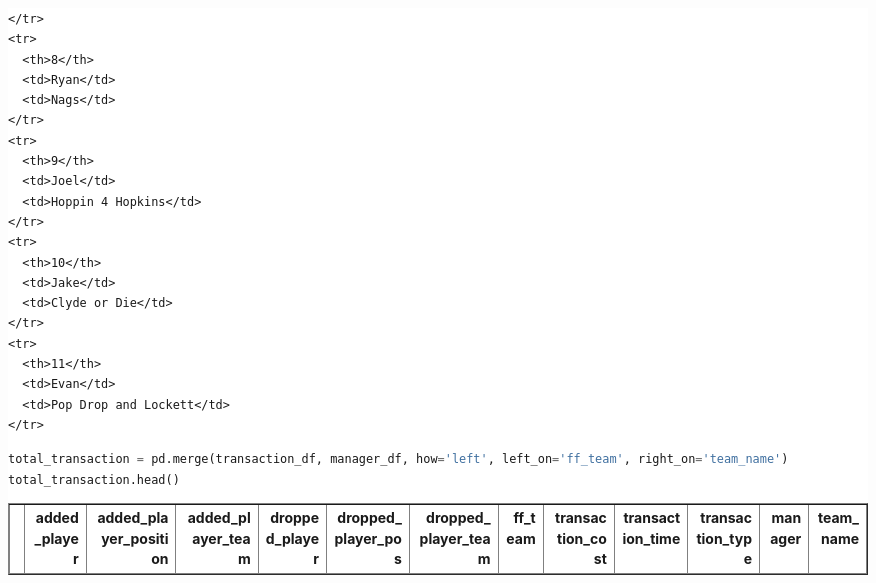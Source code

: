    </tr>
    <tr>
      <th>8</th>
      <td>Ryan</td>
      <td>Nags</td>
    </tr>
    <tr>
      <th>9</th>
      <td>Joel</td>
      <td>Hoppin 4 Hopkins</td>
    </tr>
    <tr>
      <th>10</th>
      <td>Jake</td>
      <td>Clyde or Die</td>
    </tr>
    <tr>
      <th>11</th>
      <td>Evan</td>
      <td>Pop Drop and Lockett</td>
    </tr>
  </tbody>
</table>
</div>




```python
total_transaction = pd.merge(transaction_df, manager_df, how='left', left_on='ff_team', right_on='team_name')
total_transaction.head()
```




<div>
<style scoped>
    .dataframe tbody tr th:only-of-type {
        vertical-align: middle;
    }

    .dataframe tbody tr th {
        vertical-align: top;
    }

    .dataframe thead th {
        text-align: right;
    }
</style>
<table border="1" class="dataframe">
  <thead>
    <tr style="text-align: right;">
      <th></th>
      <th>added_player</th>
      <th>added_player_position</th>
      <th>added_player_team</th>
      <th>dropped_player</th>
      <th>dropped_player_pos</th>
      <th>dropped_player_team</th>
      <th>ff_team</th>
      <th>transaction_cost</th>
      <th>transaction_time</th>
      <th>transaction_type</th>
      <th>manager</th>
      <th>team_name</th>
    </tr>